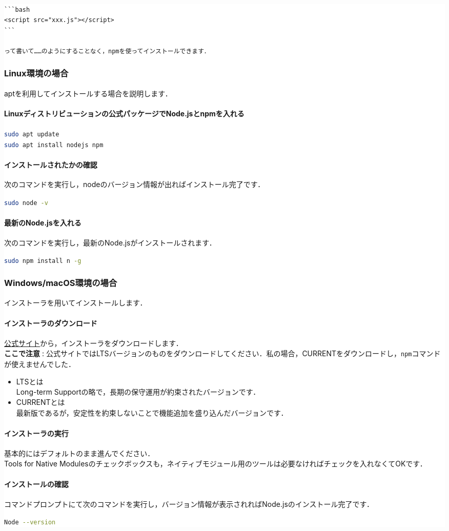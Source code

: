    ```bash
    <script src="xxx.js"></script>
    ```

    って書いて……のようにすることなく，npmを使ってインストールできます．

### Linux環境の場合

aptを利用してインストールする場合を説明します．

#### Linuxディストリビューションの公式パッケージでNode.jsとnpmを入れる

```bash
sudo apt update
sudo apt install nodejs npm
```

#### インストールされたかの確認

次のコマンドを実行し，nodeのバージョン情報が出ればインストール完了です．

```bash
sudo node -v 
```

#### 最新のNode.jsを入れる

次のコマンドを実行し，最新のNode.jsがインストールされます．

```bash
sudo npm install n -g
```

### Windows/macOS環境の場合

インストーラを用いてインストールします．  

#### インストーラのダウンロード

[公式サイト](https://nodejs.org/en/download/prebuilt-installer)から，インストーラをダウンロードします．  
__ここで注意__ : 公式サイトではLTSバージョンのものをダウンロードしてください．私の場合，CURRENTをダウンロードし，`npm`コマンドが使えませんでした．

- LTSとは  
    Long-term Supportの略で，長期の保守運用が約束されたバージョンです．
- CURRENTとは  
    最新版であるが，安定性を約束しないことで機能追加を盛り込んだバージョンです．

#### インストーラの実行

基本的にはデフォルトのまま進んでください．  
Tools for Native Modulesのチェックボックスも，ネイティブモジュール用のツールは必要なければチェックを入れなくてOKです．  

#### インストールの確認

コマンドプロンプトにて次のコマンドを実行し，バージョン情報が表示されればNode.jsのインストール完了です．

```bash
Node --version
```
